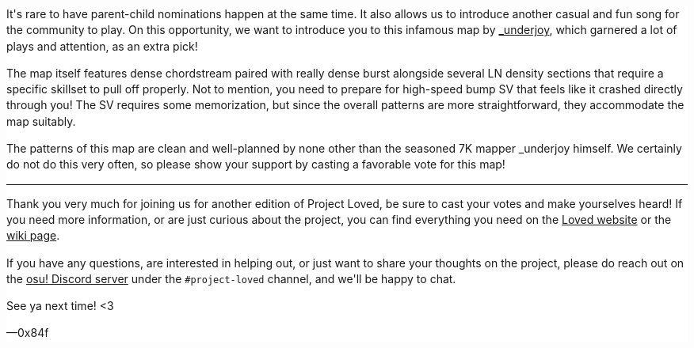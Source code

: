It's rare to have parent-child nominations happen at the same time. It also allows us to introduce another casual and fun song for the community to play. On this opportunity, we want to introduce you to this infamous map by [\_underjoy](https://osu.ppy.sh/users/2235750), which garnered a lot of plays and attention, as an extra pick!

The map itself features dense chordstream paired with really dense burst alongside several LN density sections that require a specific skillset to pull off properly. Not to mention, you need to prepare for high-speed bump SV that feels like it crashed directly through you! The SV requires some memorization, but since the overall patterns are more straightforward, they accommodate the map suitably.

The patterns of this map are clean and well-planned by none other than the seasoned 7K mapper \_underjoy himself. We certainly do not do this very often, so please show your support by casting a favorable vote for this map!

---

Thank you very much for joining us for another edition of Project Loved, be sure to cast your votes and make yourselves heard! If you need more information, or are just curious about the project, you can find everything you need on the [Loved website](https://loved.sh/) or the [wiki page](/wiki/Community/Project_Loved).

If you have any questions, are interested in helping out, or just want to share your thoughts on the project, please do reach out on the [osu! Discord server](https://discord.com/invite/ppy) under the `#project-loved` channel, and we'll be happy to chat.

See ya next time! <3

—0x84f
